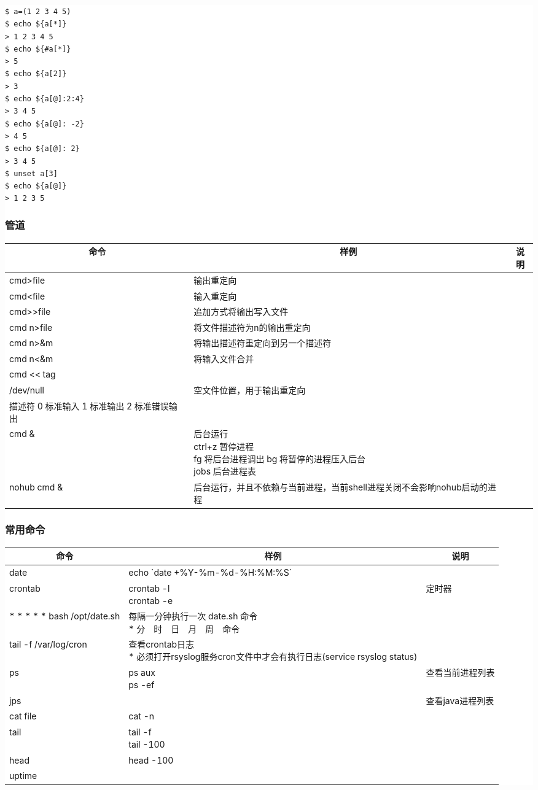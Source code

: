 ``` shell
$ a=(1 2 3 4 5) 
$ echo ${a[*]} 
> 1 2 3 4 5 
$ echo ${#a[*]} 
> 5 
$ echo ${a[2]} 
> 3 
$ echo ${a[@]:2:4} 
> 3 4 5	
$ echo ${a[@]: -2} 
> 4 5 
$ echo ${a[@]: 2} 
> 3 4 5 
$ unset a[3] 
$ echo ${a[@]} 
> 1 2 3 5
```

### 管道

|命令|样例|说明|
|---|---|---|
|cmd>file|输出重定向||
|cmd<file|输入重定向||
|cmd>>file|追加方式将输出写入文件||
|cmd n>file|将文件描述符为n的输出重定向||
|cmd n>&m |将输出描述符重定向到另一个描述符||
|cmd n<&m |将输入文件合并||
|cmd << tag |||
|/dev/null|空文件位置，用于输出重定向||
|描述符 0 标准输入 1 标准输出 2 标准错误输出|||
|cmd &|后台运行 <br> ctrl+z 暂停进程 <br> fg 将后台进程调出 bg 将暂停的进程压入后台 <br> jobs 后台进程表||
|nohub cmd &|后台运行，并且不依赖与当前进程，当前shell进程关闭不会影响nohub启动的进程 ||


### 常用命令

|命令|样例|说明|
|---|---|---|
|date |echo \`date +%Y-%m-%d-%H:%M:%S\`||
|crontab|crontab -l <br> crontab -e |定时器|
|* * * * * bash /opt/date.sh| 每隔一分钟执行一次 date.sh 命令 <br> * 分　时　日　月　周　命令||
|tail -f /var/log/cron |查看crontab日志 <br> * 必须打开rsyslog服务cron文件中才会有执行日志(service rsyslog status)||
|ps|ps aux <br> ps -ef|查看当前进程列表|
|jps||查看java进程列表|
|cat file| cat -n||
|tail|tail -f <br> tail -100||
|head|head -100||
|uptime|||